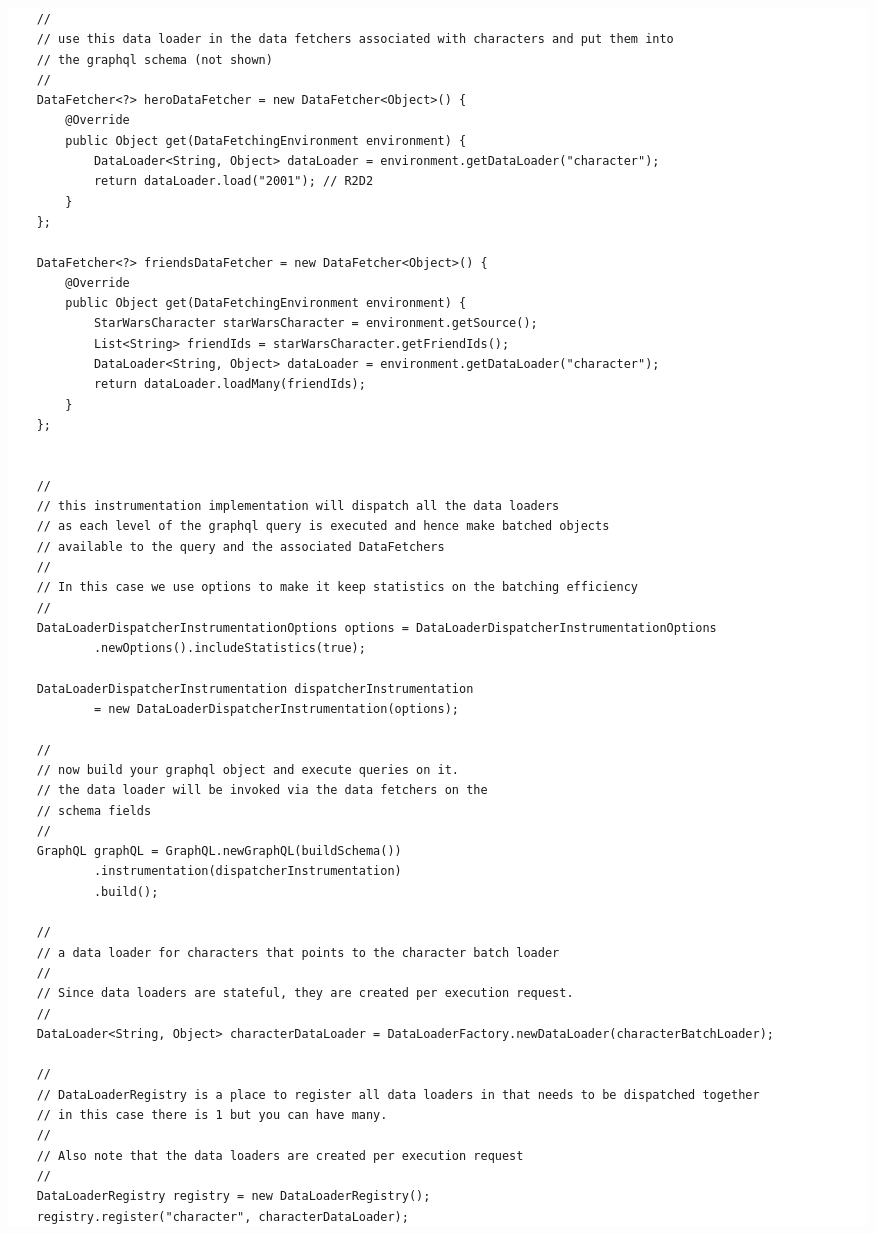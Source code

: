 
        //
        // use this data loader in the data fetchers associated with characters and put them into
        // the graphql schema (not shown)
        //
        DataFetcher<?> heroDataFetcher = new DataFetcher<Object>() {
            @Override
            public Object get(DataFetchingEnvironment environment) {
                DataLoader<String, Object> dataLoader = environment.getDataLoader("character");
                return dataLoader.load("2001"); // R2D2
            }
        };

        DataFetcher<?> friendsDataFetcher = new DataFetcher<Object>() {
            @Override
            public Object get(DataFetchingEnvironment environment) {
                StarWarsCharacter starWarsCharacter = environment.getSource();
                List<String> friendIds = starWarsCharacter.getFriendIds();
                DataLoader<String, Object> dataLoader = environment.getDataLoader("character");
                return dataLoader.loadMany(friendIds);
            }
        };


        //
        // this instrumentation implementation will dispatch all the data loaders
        // as each level of the graphql query is executed and hence make batched objects
        // available to the query and the associated DataFetchers
        //
        // In this case we use options to make it keep statistics on the batching efficiency
        //
        DataLoaderDispatcherInstrumentationOptions options = DataLoaderDispatcherInstrumentationOptions
                .newOptions().includeStatistics(true);

        DataLoaderDispatcherInstrumentation dispatcherInstrumentation
                = new DataLoaderDispatcherInstrumentation(options);

        //
        // now build your graphql object and execute queries on it.
        // the data loader will be invoked via the data fetchers on the
        // schema fields
        //
        GraphQL graphQL = GraphQL.newGraphQL(buildSchema())
                .instrumentation(dispatcherInstrumentation)
                .build();

        //
        // a data loader for characters that points to the character batch loader
        //
        // Since data loaders are stateful, they are created per execution request.
        //
        DataLoader<String, Object> characterDataLoader = DataLoaderFactory.newDataLoader(characterBatchLoader);

        //
        // DataLoaderRegistry is a place to register all data loaders in that needs to be dispatched together
        // in this case there is 1 but you can have many.
        //
        // Also note that the data loaders are created per execution request
        //
        DataLoaderRegistry registry = new DataLoaderRegistry();
        registry.register("character", characterDataLoader);
